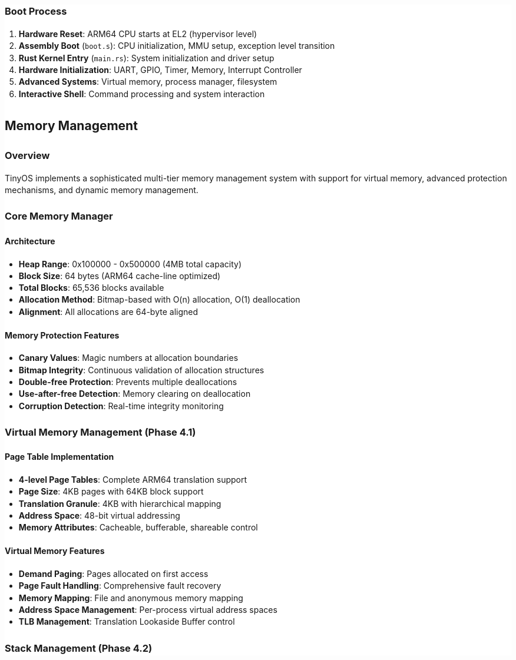 ### Boot Process

1. **Hardware Reset**: ARM64 CPU starts at EL2 (hypervisor level)
2. **Assembly Boot** (`boot.s`): CPU initialization, MMU setup, exception level transition
3. **Rust Kernel Entry** (`main.rs`): System initialization and driver setup
4. **Hardware Initialization**: UART, GPIO, Timer, Memory, Interrupt Controller
5. **Advanced Systems**: Virtual memory, process manager, filesystem
6. **Interactive Shell**: Command processing and system interaction

## Memory Management

### Overview

TinyOS implements a sophisticated multi-tier memory management system with support for virtual memory, advanced protection mechanisms, and dynamic memory management.

### Core Memory Manager

#### Architecture
- **Heap Range**: 0x100000 - 0x500000 (4MB total capacity)
- **Block Size**: 64 bytes (ARM64 cache-line optimized)
- **Total Blocks**: 65,536 blocks available
- **Allocation Method**: Bitmap-based with O(n) allocation, O(1) deallocation
- **Alignment**: All allocations are 64-byte aligned

#### Memory Protection Features
- **Canary Values**: Magic numbers at allocation boundaries
- **Bitmap Integrity**: Continuous validation of allocation structures
- **Double-free Protection**: Prevents multiple deallocations
- **Use-after-free Detection**: Memory clearing on deallocation
- **Corruption Detection**: Real-time integrity monitoring

### Virtual Memory Management (Phase 4.1)

#### Page Table Implementation
- **4-level Page Tables**: Complete ARM64 translation support
- **Page Size**: 4KB pages with 64KB block support
- **Translation Granule**: 4KB with hierarchical mapping
- **Address Space**: 48-bit virtual addressing
- **Memory Attributes**: Cacheable, bufferable, shareable control

#### Virtual Memory Features
- **Demand Paging**: Pages allocated on first access
- **Page Fault Handling**: Comprehensive fault recovery
- **Memory Mapping**: File and anonymous memory mapping
- **Address Space Management**: Per-process virtual address spaces
- **TLB Management**: Translation Lookaside Buffer control

### Stack Management (Phase 4.2)
